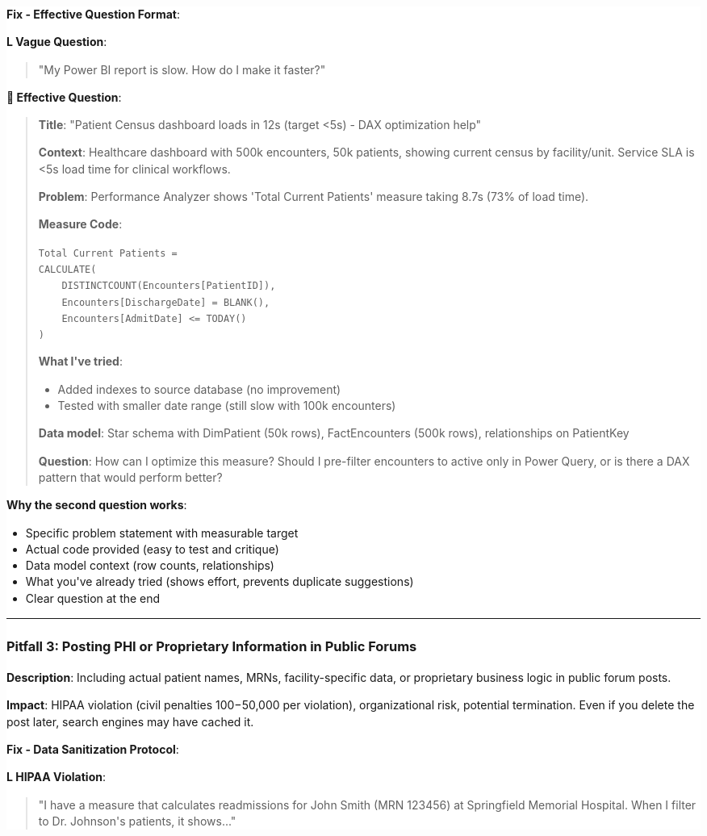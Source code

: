 **Fix - Effective Question Format**:

**L Vague Question**:
> "My Power BI report is slow. How do I make it faster?"

** Effective Question**:
> **Title**: "Patient Census dashboard loads in 12s (target <5s) - DAX optimization help"
>
> **Context**: Healthcare dashboard with 500k encounters, 50k patients, showing current census by facility/unit. Service SLA is <5s load time for clinical workflows.
>
> **Problem**: Performance Analyzer shows 'Total Current Patients' measure taking 8.7s (73% of load time).
>
> **Measure Code**:
> ```dax
> Total Current Patients =
> CALCULATE(
>     DISTINCTCOUNT(Encounters[PatientID]),
>     Encounters[DischargeDate] = BLANK(),
>     Encounters[AdmitDate] <= TODAY()
> )
> ```
>
> **What I've tried**:
> - Added indexes to source database (no improvement)
> - Tested with smaller date range (still slow with 100k encounters)
>
> **Data model**: Star schema with DimPatient (50k rows), FactEncounters (500k rows), relationships on PatientKey
>
> **Question**: How can I optimize this measure? Should I pre-filter encounters to active only in Power Query, or is there a DAX pattern that would perform better?

**Why the second question works**:
- Specific problem statement with measurable target
- Actual code provided (easy to test and critique)
- Data model context (row counts, relationships)
- What you've already tried (shows effort, prevents duplicate suggestions)
- Clear question at the end

---

### Pitfall 3: Posting PHI or Proprietary Information in Public Forums
**Description**: Including actual patient names, MRNs, facility-specific data, or proprietary business logic in public forum posts.

**Impact**: HIPAA violation (civil penalties $100-$50,000 per violation), organizational risk, potential termination. Even if you delete the post later, search engines may have cached it.

**Fix - Data Sanitization Protocol**:

**L HIPAA Violation**:
> "I have a measure that calculates readmissions for John Smith (MRN 123456) at Springfield Memorial Hospital. When I filter to Dr. Johnson's patients, it shows..."
